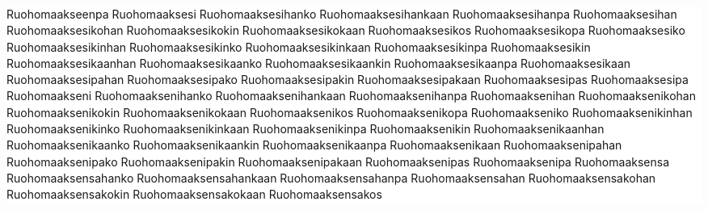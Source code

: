 Ruohomaakseenpa
Ruohomaaksesi
Ruohomaaksesihanko
Ruohomaaksesihankaan
Ruohomaaksesihanpa
Ruohomaaksesihan
Ruohomaaksesikohan
Ruohomaaksesikokin
Ruohomaaksesikokaan
Ruohomaaksesikos
Ruohomaaksesikopa
Ruohomaaksesiko
Ruohomaaksesikinhan
Ruohomaaksesikinko
Ruohomaaksesikinkaan
Ruohomaaksesikinpa
Ruohomaaksesikin
Ruohomaaksesikaanhan
Ruohomaaksesikaanko
Ruohomaaksesikaankin
Ruohomaaksesikaanpa
Ruohomaaksesikaan
Ruohomaaksesipahan
Ruohomaaksesipako
Ruohomaaksesipakin
Ruohomaaksesipakaan
Ruohomaaksesipas
Ruohomaaksesipa
Ruohomaakseni
Ruohomaaksenihanko
Ruohomaaksenihankaan
Ruohomaaksenihanpa
Ruohomaaksenihan
Ruohomaaksenikohan
Ruohomaaksenikokin
Ruohomaaksenikokaan
Ruohomaaksenikos
Ruohomaaksenikopa
Ruohomaakseniko
Ruohomaaksenikinhan
Ruohomaaksenikinko
Ruohomaaksenikinkaan
Ruohomaaksenikinpa
Ruohomaaksenikin
Ruohomaaksenikaanhan
Ruohomaaksenikaanko
Ruohomaaksenikaankin
Ruohomaaksenikaanpa
Ruohomaaksenikaan
Ruohomaaksenipahan
Ruohomaaksenipako
Ruohomaaksenipakin
Ruohomaaksenipakaan
Ruohomaaksenipas
Ruohomaaksenipa
Ruohomaaksensa
Ruohomaaksensahanko
Ruohomaaksensahankaan
Ruohomaaksensahanpa
Ruohomaaksensahan
Ruohomaaksensakohan
Ruohomaaksensakokin
Ruohomaaksensakokaan
Ruohomaaksensakos